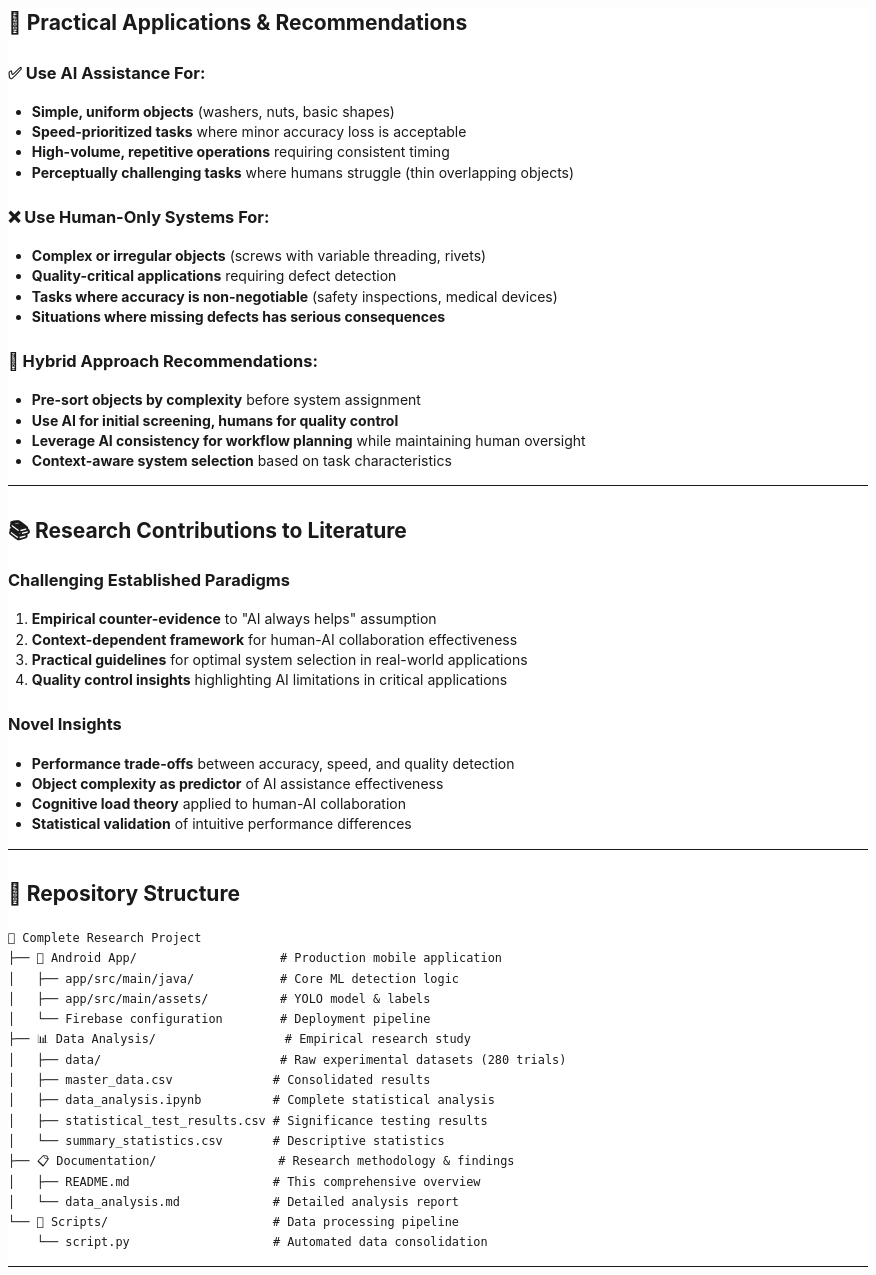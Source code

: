 
## 🚀 **Practical Applications & Recommendations**

### **✅ Use AI Assistance For:**
- **Simple, uniform objects** (washers, nuts, basic shapes)
- **Speed-prioritized tasks** where minor accuracy loss is acceptable
- **High-volume, repetitive operations** requiring consistent timing
- **Perceptually challenging tasks** where humans struggle (thin overlapping objects)

### **❌ Use Human-Only Systems For:**
- **Complex or irregular objects** (screws with variable threading, rivets)
- **Quality-critical applications** requiring defect detection
- **Tasks where accuracy is non-negotiable** (safety inspections, medical devices)
- **Situations where missing defects has serious consequences**

### **🔄 Hybrid Approach Recommendations:**
- **Pre-sort objects by complexity** before system assignment
- **Use AI for initial screening, humans for quality control**
- **Leverage AI consistency for workflow planning** while maintaining human oversight
- **Context-aware system selection** based on task characteristics

---

## 📚 **Research Contributions to Literature**

### **Challenging Established Paradigms**
1. **Empirical counter-evidence** to "AI always helps" assumption
2. **Context-dependent framework** for human-AI collaboration effectiveness
3. **Practical guidelines** for optimal system selection in real-world applications
4. **Quality control insights** highlighting AI limitations in critical applications

### **Novel Insights**
- **Performance trade-offs** between accuracy, speed, and quality detection
- **Object complexity as predictor** of AI assistance effectiveness  
- **Cognitive load theory** applied to human-AI collaboration
- **Statistical validation** of intuitive performance differences

---

## 📁 **Repository Structure**

```
📂 Complete Research Project
├── 📱 Android App/                    # Production mobile application
│   ├── app/src/main/java/            # Core ML detection logic
│   ├── app/src/main/assets/          # YOLO model & labels
│   └── Firebase configuration        # Deployment pipeline
├── 📊 Data Analysis/                  # Empirical research study
│   ├── data/                         # Raw experimental datasets (280 trials)
│   ├── master_data.csv              # Consolidated results
│   ├── data_analysis.ipynb          # Complete statistical analysis
│   ├── statistical_test_results.csv # Significance testing results
│   └── summary_statistics.csv       # Descriptive statistics
├── 📋 Documentation/                 # Research methodology & findings
│   ├── README.md                    # This comprehensive overview
│   └── data_analysis.md             # Detailed analysis report
└── 🔧 Scripts/                       # Data processing pipeline
    └── script.py                    # Automated data consolidation
```

---